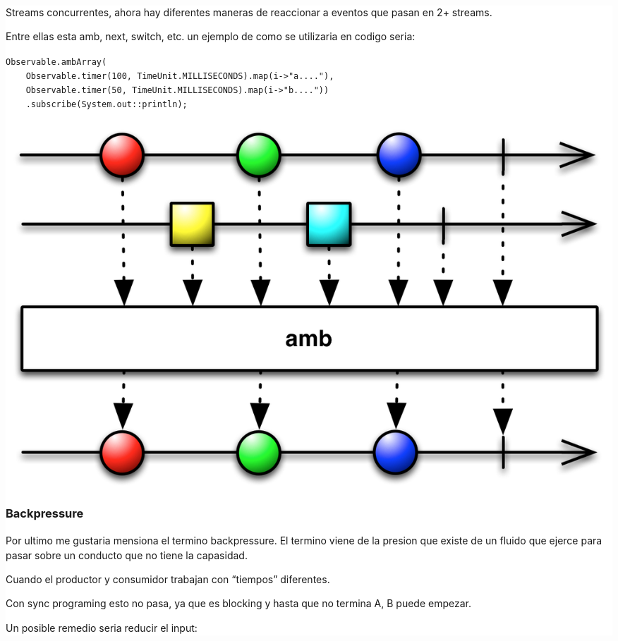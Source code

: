 
Streams concurrentes, ahora hay diferentes maneras de reaccionar a eventos que pasan en 2+ streams.

Entre ellas esta amb, next, switch, etc. un ejemplo de como se utilizaria en codigo seria:

    Observable.ambArray(
        Observable.timer(100, TimeUnit.MILLISECONDS).map(i->"a...."),
        Observable.timer(50, TimeUnit.MILLISECONDS).map(i->"b...."))
        .subscribe(System.out::println);

![img5](/images/reactiveJava/img5.png)

### Backpressure

Por ultimo me gustaria mensiona el termino backpressure. El termino viene de la presion que existe de un fluido que ejerce para pasar sobre un conducto que no tiene la capasidad.

Cuando el productor y consumidor trabajan con “tiempos” diferentes.

Con sync programing esto no pasa, ya que es blocking y hasta que no termina A, B puede empezar.

Un posible remedio seria reducir el input:
